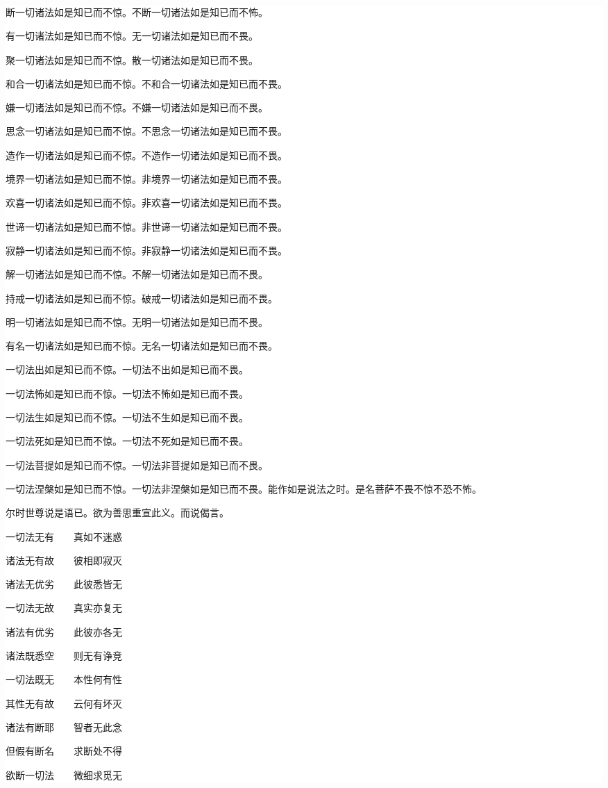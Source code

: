 断一切诸法如是知已而不惊。不断一切诸法如是知已而不怖。  

有一切诸法如是知已而不惊。无一切诸法如是知已而不畏。  

聚一切诸法如是知已而不惊。散一切诸法如是知已而不畏。  

和合一切诸法如是知已而不惊。不和合一切诸法如是知已而不畏。  

嫌一切诸法如是知已而不惊。不嫌一切诸法如是知已而不畏。  

思念一切诸法如是知已而不惊。不思念一切诸法如是知已而不畏。  

造作一切诸法如是知已而不惊。不造作一切诸法如是知已而不畏。  

境界一切诸法如是知已而不惊。非境界一切诸法如是知已而不畏。  

欢喜一切诸法如是知已而不惊。非欢喜一切诸法如是知已而不畏。  

世谛一切诸法如是知已而不惊。非世谛一切诸法如是知已而不畏。  

寂静一切诸法如是知已而不惊。非寂静一切诸法如是知已而不畏。  

解一切诸法如是知已而不惊。不解一切诸法如是知已而不畏。  

持戒一切诸法如是知已而不惊。破戒一切诸法如是知已而不畏。  

明一切诸法如是知已而不惊。无明一切诸法如是知已而不畏。  

有名一切诸法如是知已而不惊。无名一切诸法如是知已而不畏。  

一切法出如是知已而不惊。一切法不出如是知已而不畏。  

一切法怖如是知已而不惊。一切法不怖如是知已而不畏。  

一切法生如是知已而不惊。一切法不生如是知已而不畏。  

一切法死如是知已而不惊。一切法不死如是知已而不畏。  

一切法菩提如是知已而不惊。一切法非菩提如是知已而不畏。  

一切法涅槃如是知已而不惊。一切法非涅槃如是知已而不畏。能作如是说法之时。是名菩萨不畏不惊不恐不怖。  

尔时世尊说是语已。欲为善思重宣此义。而说偈言。  

一切法无有　　真如不迷惑  

诸法无有故　　彼相即寂灭  

诸法无优劣　　此彼悉皆无  

一切法无故　　真实亦复无  

诸法有优劣　　此彼亦各无  

诸法既悉空　　则无有诤竞  

一切法既无　　本性何有性  

其性无有故　　云何有坏灭  

诸法有断耶　　智者无此念  

但假有断名　　求断处不得  

欲断一切法　　微细求觅无  
